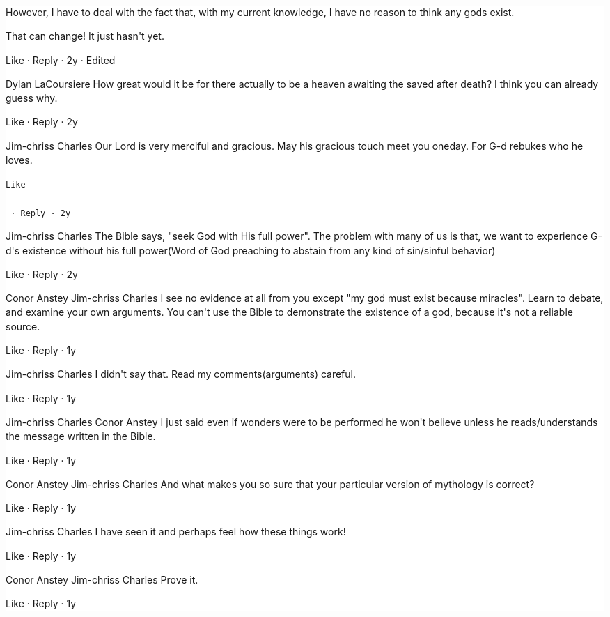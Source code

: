 However, I have to deal with the fact that, with my current knowledge, I have no reason to think any gods exist.

That can change! It just hasn't yet.

Like
 · Reply · 2y · Edited

Dylan LaCoursiere How great would it be for there actually to be a heaven awaiting the saved after death? I think you can already guess why.

Like
 · Reply · 2y

Jim-chriss Charles Our Lord is very merciful and gracious. May his gracious touch meet you oneday. For G-d rebukes who he loves.

    Like

     · Reply · 2y

Jim-chriss Charles The Bible says, "seek God with His full power". The problem with many of us is that, we want to experience G-d's existence without his full power(Word of God preaching to abstain from any kind of sin/sinful behavior)

Like
 · Reply · 2y

Conor Anstey Jim-chriss Charles I see no evidence at all from you except "my god must exist because miracles". Learn to debate, and examine your own arguments. You can't use the Bible to demonstrate the existence of a god, because it's not a reliable source.

Like
 · Reply · 1y

Jim-chriss Charles I didn't say that. Read my comments(arguments) careful.

Like
 · Reply · 1y

Jim-chriss Charles Conor Anstey I just said even if wonders were to be performed he won't believe unless he reads/understands the message written in the Bible.

Like
 · Reply · 1y

Conor Anstey Jim-chriss Charles And what makes you so sure that your particular version of mythology is correct?

Like
 · Reply · 1y

Jim-chriss Charles I have seen it and perhaps feel how these things work!

Like
 · Reply · 1y

Conor Anstey Jim-chriss Charles Prove it.

Like
 · Reply · 1y
